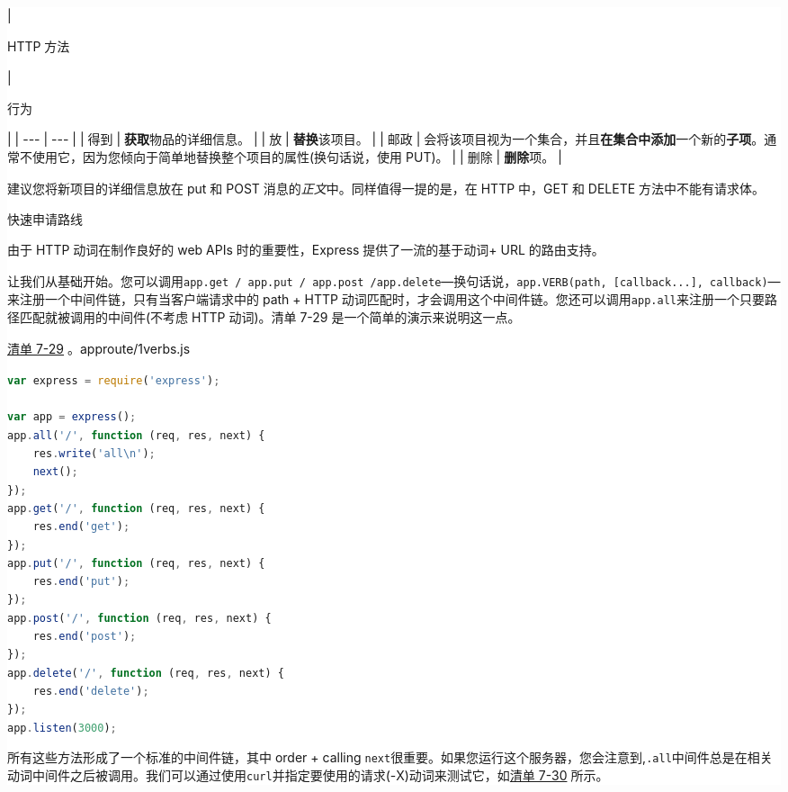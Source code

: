 | 

HTTP 方法

 | 

行为

 |
| --- | --- |
| 得到 | **获取**物品的详细信息。 |
| 放 | **替换**该项目。 |
| 邮政 | 会将该项目视为一个集合，并且**在集合中添加**一个新的**子项**。通常不使用它，因为您倾向于简单地替换整个项目的属性(换句话说，使用 PUT)。 |
| 删除 | **删除**项。 |

建议您将新项目的详细信息放在 put 和 POST 消息的*正文*中。同样值得一提的是，在 HTTP 中，GET 和 DELETE 方法中不能有请求体。

快速申请路线

由于 HTTP 动词在制作良好的 web APIs 时的重要性，Express 提供了一流的基于动词+ URL 的路由支持。

让我们从基础开始。您可以调用`app.get / app.put / app.post /app.delete`—换句话说，`app.VERB(path, [callback...], callback)`—来注册一个中间件链，只有当客户端请求中的 path + HTTP 动词匹配时，才会调用这个中间件链。您还可以调用`app.all`来注册一个只要路径匹配就被调用的中间件(不考虑 HTTP 动词)。清单 7-29 是一个简单的演示来说明这一点。

[清单 7-29](#_list29) 。approute/1verbs.js

```js
var express = require('express');

var app = express();
app.all('/', function (req, res, next) {
    res.write('all\n');
    next();
});
app.get('/', function (req, res, next) {
    res.end('get');
});
app.put('/', function (req, res, next) {
    res.end('put');
});
app.post('/', function (req, res, next) {
    res.end('post');
});
app.delete('/', function (req, res, next) {
    res.end('delete');
});
app.listen(3000);

```

所有这些方法形成了一个标准的中间件链，其中 order + calling `next`很重要。如果您运行这个服务器，您会注意到,`.all`中间件总是在相关动词中间件之后被调用。我们可以通过使用`curl`并指定要使用的请求(-X)动词来测试它，如[清单 7-30](#list30) 所示。
